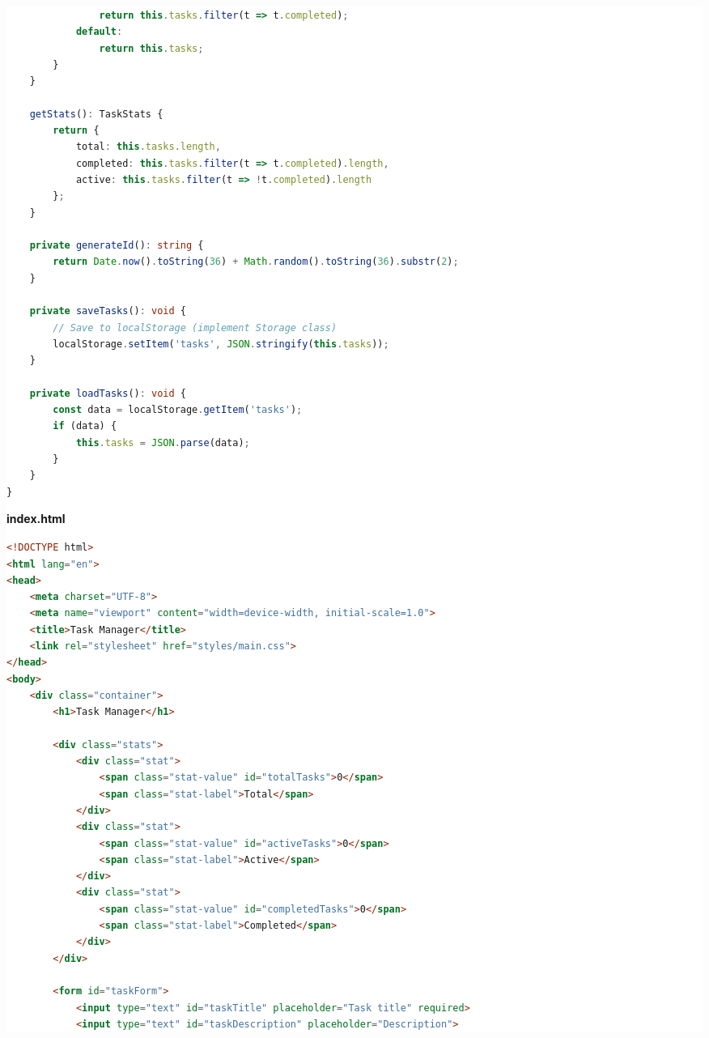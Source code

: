 ```typescript
                return this.tasks.filter(t => t.completed);
            default:
                return this.tasks;
        }
    }

    getStats(): TaskStats {
        return {
            total: this.tasks.length,
            completed: this.tasks.filter(t => t.completed).length,
            active: this.tasks.filter(t => !t.completed).length
        };
    }

    private generateId(): string {
        return Date.now().toString(36) + Math.random().toString(36).substr(2);
    }

    private saveTasks(): void {
        // Save to localStorage (implement Storage class)
        localStorage.setItem('tasks', JSON.stringify(this.tasks));
    }

    private loadTasks(): void {
        const data = localStorage.getItem('tasks');
        if (data) {
            this.tasks = JSON.parse(data);
        }
    }
}
```

**index.html**
```html
<!DOCTYPE html>
<html lang="en">
<head>
    <meta charset="UTF-8">
    <meta name="viewport" content="width=device-width, initial-scale=1.0">
    <title>Task Manager</title>
    <link rel="stylesheet" href="styles/main.css">
</head>
<body>
    <div class="container">
        <h1>Task Manager</h1>
        
        <div class="stats">
            <div class="stat">
                <span class="stat-value" id="totalTasks">0</span>
                <span class="stat-label">Total</span>
            </div>
            <div class="stat">
                <span class="stat-value" id="activeTasks">0</span>
                <span class="stat-label">Active</span>
            </div>
            <div class="stat">
                <span class="stat-value" id="completedTasks">0</span>
                <span class="stat-label">Completed</span>
            </div>
        </div>

        <form id="taskForm">
            <input type="text" id="taskTitle" placeholder="Task title" required>
            <input type="text" id="taskDescription" placeholder="Description">
```